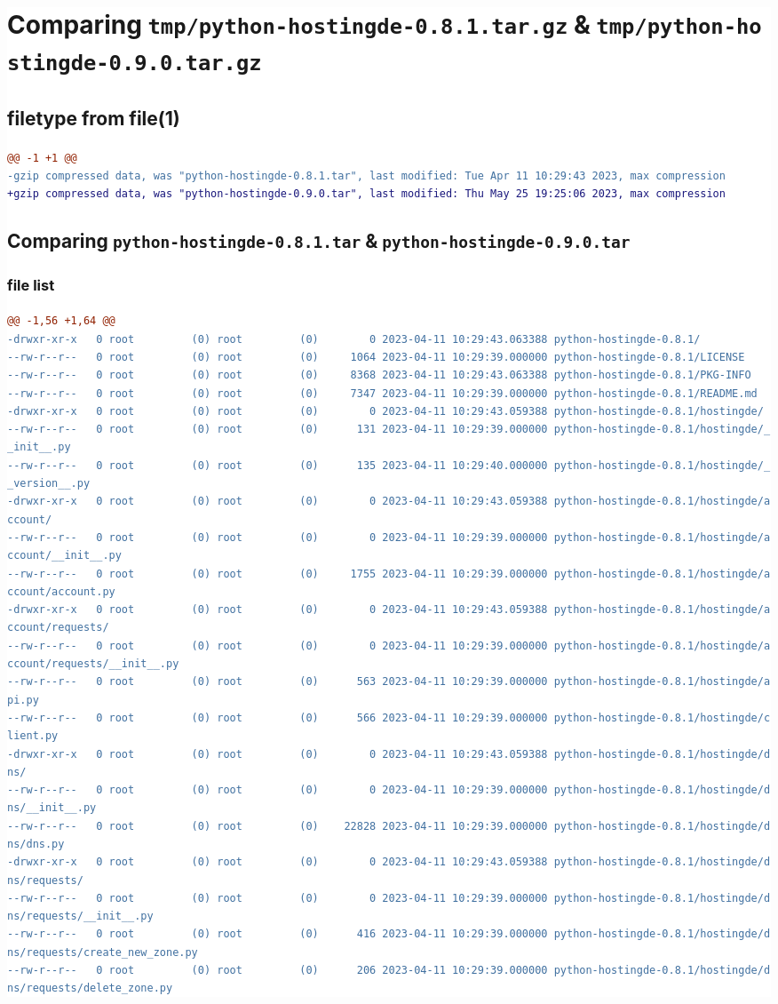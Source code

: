 # Comparing `tmp/python-hostingde-0.8.1.tar.gz` & `tmp/python-hostingde-0.9.0.tar.gz`

## filetype from file(1)

```diff
@@ -1 +1 @@
-gzip compressed data, was "python-hostingde-0.8.1.tar", last modified: Tue Apr 11 10:29:43 2023, max compression
+gzip compressed data, was "python-hostingde-0.9.0.tar", last modified: Thu May 25 19:25:06 2023, max compression
```

## Comparing `python-hostingde-0.8.1.tar` & `python-hostingde-0.9.0.tar`

### file list

```diff
@@ -1,56 +1,64 @@
-drwxr-xr-x   0 root         (0) root         (0)        0 2023-04-11 10:29:43.063388 python-hostingde-0.8.1/
--rw-r--r--   0 root         (0) root         (0)     1064 2023-04-11 10:29:39.000000 python-hostingde-0.8.1/LICENSE
--rw-r--r--   0 root         (0) root         (0)     8368 2023-04-11 10:29:43.063388 python-hostingde-0.8.1/PKG-INFO
--rw-r--r--   0 root         (0) root         (0)     7347 2023-04-11 10:29:39.000000 python-hostingde-0.8.1/README.md
-drwxr-xr-x   0 root         (0) root         (0)        0 2023-04-11 10:29:43.059388 python-hostingde-0.8.1/hostingde/
--rw-r--r--   0 root         (0) root         (0)      131 2023-04-11 10:29:39.000000 python-hostingde-0.8.1/hostingde/__init__.py
--rw-r--r--   0 root         (0) root         (0)      135 2023-04-11 10:29:40.000000 python-hostingde-0.8.1/hostingde/__version__.py
-drwxr-xr-x   0 root         (0) root         (0)        0 2023-04-11 10:29:43.059388 python-hostingde-0.8.1/hostingde/account/
--rw-r--r--   0 root         (0) root         (0)        0 2023-04-11 10:29:39.000000 python-hostingde-0.8.1/hostingde/account/__init__.py
--rw-r--r--   0 root         (0) root         (0)     1755 2023-04-11 10:29:39.000000 python-hostingde-0.8.1/hostingde/account/account.py
-drwxr-xr-x   0 root         (0) root         (0)        0 2023-04-11 10:29:43.059388 python-hostingde-0.8.1/hostingde/account/requests/
--rw-r--r--   0 root         (0) root         (0)        0 2023-04-11 10:29:39.000000 python-hostingde-0.8.1/hostingde/account/requests/__init__.py
--rw-r--r--   0 root         (0) root         (0)      563 2023-04-11 10:29:39.000000 python-hostingde-0.8.1/hostingde/api.py
--rw-r--r--   0 root         (0) root         (0)      566 2023-04-11 10:29:39.000000 python-hostingde-0.8.1/hostingde/client.py
-drwxr-xr-x   0 root         (0) root         (0)        0 2023-04-11 10:29:43.059388 python-hostingde-0.8.1/hostingde/dns/
--rw-r--r--   0 root         (0) root         (0)        0 2023-04-11 10:29:39.000000 python-hostingde-0.8.1/hostingde/dns/__init__.py
--rw-r--r--   0 root         (0) root         (0)    22828 2023-04-11 10:29:39.000000 python-hostingde-0.8.1/hostingde/dns/dns.py
-drwxr-xr-x   0 root         (0) root         (0)        0 2023-04-11 10:29:43.059388 python-hostingde-0.8.1/hostingde/dns/requests/
--rw-r--r--   0 root         (0) root         (0)        0 2023-04-11 10:29:39.000000 python-hostingde-0.8.1/hostingde/dns/requests/__init__.py
--rw-r--r--   0 root         (0) root         (0)      416 2023-04-11 10:29:39.000000 python-hostingde-0.8.1/hostingde/dns/requests/create_new_zone.py
--rw-r--r--   0 root         (0) root         (0)      206 2023-04-11 10:29:39.000000 python-hostingde-0.8.1/hostingde/dns/requests/delete_zone.py
```